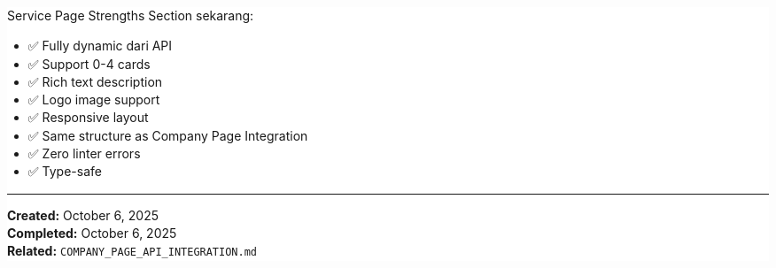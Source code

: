 Service Page Strengths Section sekarang:
- ✅ Fully dynamic dari API
- ✅ Support 0-4 cards
- ✅ Rich text description
- ✅ Logo image support
- ✅ Responsive layout
- ✅ Same structure as Company Page Integration
- ✅ Zero linter errors
- ✅ Type-safe

---

**Created:** October 6, 2025  
**Completed:** October 6, 2025  
**Related:** `COMPANY_PAGE_API_INTEGRATION.md`

